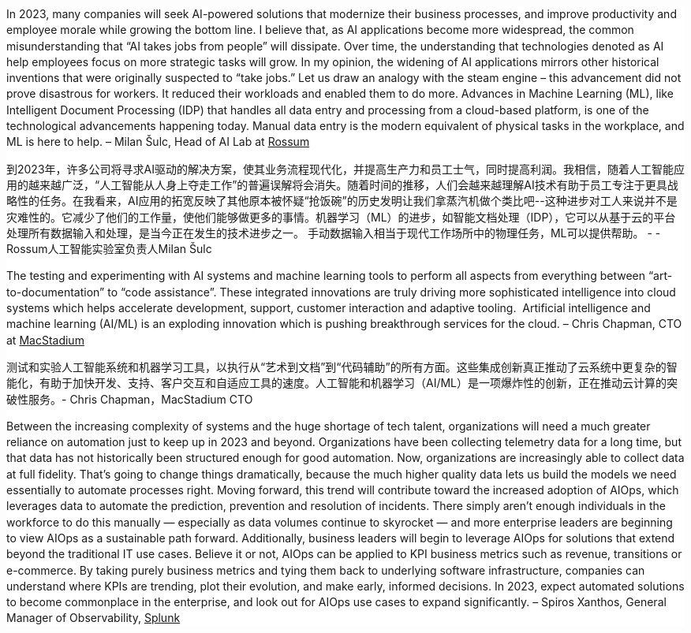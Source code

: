 In 2023, many companies will seek AI-powered solutions that modernize their business processes, and improve productivity and employee morale while growing the bottom line. I believe that, as AI applications become more widespread, the common misunderstanding that “AI takes jobs from people” will dissipate. Over time, the understanding that technologies denoted as AI help employees focus on more strategic tasks will grow. In my opinion, the widening of AI applications mirrors other historical inventions that were originally suspected to “take jobs.” Let us draw an analogy with the steam engine – this advancement did not prove disastrous for workers. It reduced their workloads and enabled them to do more. Advances in Machine Learning (ML), like Intelligent Document Processing (IDP) that handles all data entry and processing from a cloud-based platform, is one of the technological advancements happening today. Manual data entry is the modern equivalent of physical tasks in the workplace, and ML is here to help. – Milan Šulc, Head of AI Lab at [Rossum](https://rossum.ai/)  

到2023年，许多公司将寻求AI驱动的解决方案，使其业务流程现代化，并提高生产力和员工士气，同时提高利润。我相信，随着人工智能应用的越来越广泛，“人工智能从人身上夺走工作”的普遍误解将会消失。随着时间的推移，人们会越来越理解AI技术有助于员工专注于更具战略性的任务。在我看来，AI应用的拓宽反映了其他原本被怀疑“抢饭碗”的历史发明让我们拿蒸汽机做个类比吧--这种进步对工人来说并不是灾难性的。它减少了他们的工作量，使他们能够做更多的事情。机器学习（ML）的进步，如智能文档处理（IDP），它可以从基于云的平台处理所有数据输入和处理，是当今正在发生的技术进步之一。 手动数据输入相当于现代工作场所中的物理任务，ML可以提供帮助。 - -Rossum人工智能实验室负责人Milan Šulc

The testing and experimenting with AI systems and machine learning tools to perform all aspects from everything between “art-to-documentation” to “code assistance”. These integrated innovations are truly driving more sophisticated intelligence into cloud systems which helps accelerate development, support, customer interaction and adaptive tooling.  Artificial intelligence and machine learning (AI/ML) is an exploding innovation which is pushing breakthrough services for the cloud. – Chris Chapman, CTO at [MacStadium](https://www.macstadium.com/)  

测试和实验人工智能系统和机器学习工具，以执行从“艺术到文档”到“代码辅助”的所有方面。这些集成创新真正推动了云系统中更复杂的智能化，有助于加快开发、支持、客户交互和自适应工具的速度。人工智能和机器学习（AI/ML）是一项爆炸性的创新，正在推动云计算的突破性服务。- Chris Chapman，MacStadium CTO

Between the increasing complexity of systems and the huge shortage of tech talent, organizations will need a much greater reliance on automation just to keep up in 2023 and beyond. Organizations have been collecting telemetry data for a long time, but that data has not historically been structured enough for good automation. Now, organizations are increasingly able to collect data at full fidelity. That’s going to change things dramatically, because the much higher quality data lets us build the models we need essentially to automate processes right. Moving forward, this trend will contribute toward the increased adoption of AIOps, which leverages data to automate the prediction, prevention and resolution of incidents. There simply aren’t enough individuals in the workforce to do this manually — especially as data volumes continue to skyrocket — and more enterprise leaders are beginning to view AIOps as a sustainable path forward. Additionally, business leaders will begin to leverage AIOps for solutions that extend beyond the traditional IT use cases. Believe it or not, AIOps can be applied to KPI business metrics such as revenue, transitions or e-commerce. By taking purely business metrics and tying them back to underlying software infrastructure, companies can understand where KPIs are trending, plot their evolution, and make early, informed decisions. In 2023, expect automated solutions to become commonplace in the enterprise, and look out for AIOps use cases to expand significantly. – Spiros Xanthos, General Manager of Observability, [Splunk](https://www.splunk.com/)  

